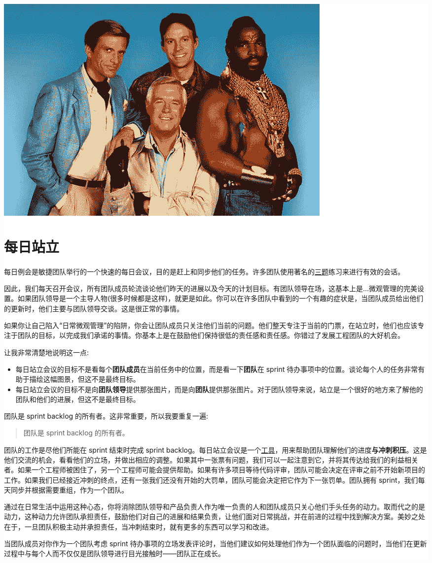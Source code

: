 ![](img/f27b9194a6a0422f2bd6ecbe6a5ec750.png)

# 每日站立

每日例会是敏捷团队举行的一个快速的每日会议，目的是赶上和同步他们的任务。许多团队使用著名的[三题](http://www.scrumguides.org/scrum-guide.html#events-daily)练习来进行有效的会话。

因此，我们每天召开会议，所有团队成员轮流谈论他们昨天的进展以及今天的计划目标。有团队领导在场，这基本上是…微观管理的完美设置。如果团队领导是一个主导人物(很多时候都是这样)，就更是如此。你可以在许多团队中看到的一个有趣的症状是，当团队成员给出他们的更新时，他们主要与团队领导交谈。这是很正常的事情。

如果你让自己陷入“日常微观管理”的陷阱，你会让团队成员只关注他们当前的问题。他们整天专注于当前的门票，在站立时，他们也应该专注于团队的目标，以完成我们承诺的事情。你基本上是在鼓励他们保持很低的责任感和责任感。你错过了发展工程团队的大好机会。

让我非常清楚地说明这一点:

*   每日站立会议的目标不是看每个**团队成员**在当前任务中的位置，而是看一下**团队**在 sprint 待办事项中的位置。谈论每个人的任务非常有助于描绘这幅图景，但这不是最终目标。
*   每日站立会议的目标不是向**团队领导**提供那张图片，而是向**团队**提供那张图片。对于团队领导来说，站立是一个很好的地方来了解他的团队和他们的进展，但这不是最终目标。

团队是 sprint backlog 的所有者。这非常重要，所以我要重复一遍:

> 团队是 sprint backlog 的所有者。

团队的工作是尽他们所能在 sprint 结束时完成 sprint backlog。每日站立会议是一个[工具](https://hackernoon.com/tagged/tool)，用来帮助团队理解他们的进度**与冲刺积压**。这是他们交流的机会，看看他们的立场，并做出相应的调整。如果其中一张票有问题，我们可以一起注意到它，并将其传达给我们的利益相关者。如果一个工程师被困住了，另一个工程师可能会提供帮助。如果有许多项目等待代码评审，团队可能会决定在评审之前不开始新项目的工作。如果我们已经接近冲刺的终点，还有一张我们还没有开始的大罚单，团队可能会决定把它作为下一张罚单。团队拥有 sprint，我们每天同步并根据需要重组，作为一个团队。

通过在日常生活中运用这种心态，你将消除团队领导和产品负责人作为唯一负责的人和团队成员只关心他们手头任务的动力。取而代之的是动力，这种动力允许团队承担责任，鼓励他们对自己的进展和结果负责，让他们面对日常挑战，并在前进的过程中找到解决方案。美妙之处在于，一旦团队积极主动并承担责任，当冲刺结束时，就有更多的东西可以学习和改进。

当团队成员对你作为一个团队考虑 sprint 待办事项的立场发表评论时，当他们建议如何处理他们作为一个团队面临的问题时，当他们在更新过程中与每个人而不仅仅是团队领导进行目光接触时——团队正在成长。
